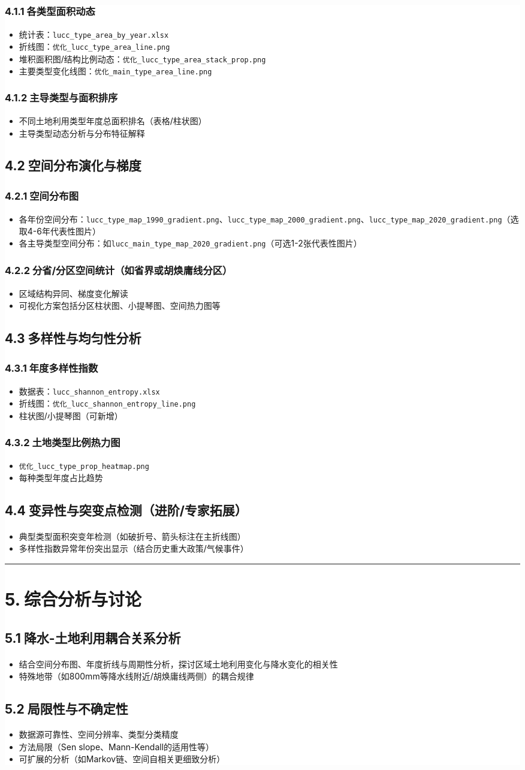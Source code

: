 ### 4.1.1 各类型面积动态
- 统计表：`lucc_type_area_by_year.xlsx`
- 折线图：`优化_lucc_type_area_line.png`
- 堆积面积图/结构比例动态：`优化_lucc_type_area_stack_prop.png`
- 主要类型变化线图：`优化_main_type_area_line.png`

### 4.1.2 主导类型与面积排序
- 不同土地利用类型年度总面积排名（表格/柱状图）
- 主导类型动态分析与分布特征解释

## 4.2 空间分布演化与梯度

### 4.2.1 空间分布图
- 各年份空间分布：`lucc_type_map_1990_gradient.png`、`lucc_type_map_2000_gradient.png`、`lucc_type_map_2020_gradient.png`（选取4-6年代表性图片）
- 各主导类型空间分布：如`lucc_main_type_map_2020_gradient.png`（可选1-2张代表性图片）

### 4.2.2 分省/分区空间统计（如省界或胡焕庸线分区）
- 区域结构异同、梯度变化解读
- 可视化方案包括分区柱状图、小提琴图、空间热力图等

## 4.3 多样性与均匀性分析

### 4.3.1 年度多样性指数
- 数据表：`lucc_shannon_entropy.xlsx`
- 折线图：`优化_lucc_shannon_entropy_line.png`
- 柱状图/小提琴图（可新增）

### 4.3.2 土地类型比例热力图
- `优化_lucc_type_prop_heatmap.png`
- 每种类型年度占比趋势

## 4.4 变异性与突变点检测（进阶/专家拓展）

- 典型类型面积突变年检测（如破折号、箭头标注在主折线图）
- 多样性指数异常年份突出显示（结合历史重大政策/气候事件）

---

# 5. 综合分析与讨论

## 5.1 降水-土地利用耦合关系分析
- 结合空间分布图、年度折线与周期性分析，探讨区域土地利用变化与降水变化的相关性
- 特殊地带（如800mm等降水线附近/胡焕庸线两侧）的耦合规律

## 5.2 局限性与不确定性
- 数据源可靠性、空间分辨率、类型分类精度
- 方法局限（Sen slope、Mann-Kendall的适用性等）
- 可扩展的分析（如Markov链、空间自相关更细致分析）
